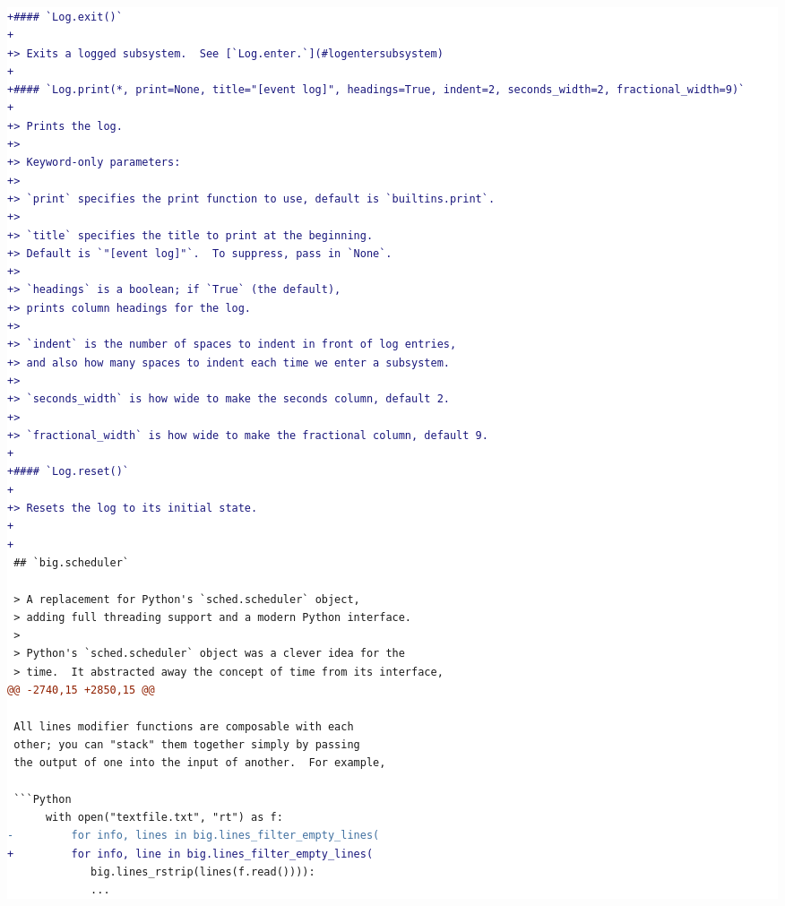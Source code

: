 ```diff
+#### `Log.exit()`
+
+> Exits a logged subsystem.  See [`Log.enter.`](#logentersubsystem)
+
+#### `Log.print(*, print=None, title="[event log]", headings=True, indent=2, seconds_width=2, fractional_width=9)`
+
+> Prints the log.
+>
+> Keyword-only parameters:
+>
+> `print` specifies the print function to use, default is `builtins.print`.
+>
+> `title` specifies the title to print at the beginning.
+> Default is `"[event log]"`.  To suppress, pass in `None`.
+>
+> `headings` is a boolean; if `True` (the default),
+> prints column headings for the log.
+>
+> `indent` is the number of spaces to indent in front of log entries,
+> and also how many spaces to indent each time we enter a subsystem.
+>
+> `seconds_width` is how wide to make the seconds column, default 2.
+>
+> `fractional_width` is how wide to make the fractional column, default 9.
+
+#### `Log.reset()`
+
+> Resets the log to its initial state.
+
+
 ## `big.scheduler`
 
 > A replacement for Python's `sched.scheduler` object,
 > adding full threading support and a modern Python interface.
 >
 > Python's `sched.scheduler` object was a clever idea for the
 > time.  It abstracted away the concept of time from its interface,
@@ -2740,15 +2850,15 @@
 
 All lines modifier functions are composable with each
 other; you can "stack" them together simply by passing
 the output of one into the input of another.  For example,
 
 ```Python
      with open("textfile.txt", "rt") as f:
-         for info, lines in big.lines_filter_empty_lines(
+         for info, line in big.lines_filter_empty_lines(
      	     big.lines_rstrip(lines(f.read()))):
      	     ...
 ```
 